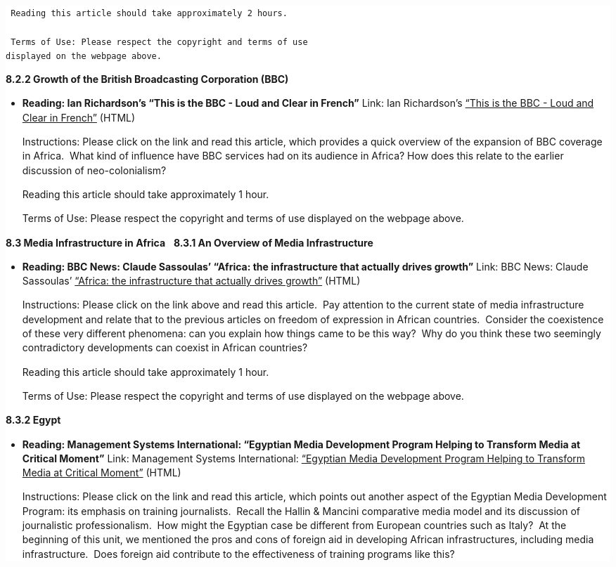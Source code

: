      Reading this article should take approximately 2 hours.  
      
     Terms of Use: Please respect the copyright and terms of use
    displayed on the webpage above.

**8.2.2 Growth of the British Broadcasting Corporation (BBC)** <span
id="8.2.2"></span> 
-   **Reading: Ian Richardson’s “This is the BBC - Loud and Clear in
    French”**
    Link: Ian Richardson’s [“This is the BBC - Loud and Clear in
    French”](http://www.richardsonmedia.co.uk/loudandclear.html) (HTML)  
      
     Instructions: Please click on the link and read this article, which
    provides a quick overview of the expansion of BBC coverage in
    Africa.  What kind of influence have BBC services had on its
    audience in Africa? How does this relate to the earlier discussion
    of neo-colonialism?  
      
     Reading this article should take approximately 1 hour.  
      
     Terms of Use: Please respect the copyright and terms of use
    displayed on the webpage above.

**8.3 Media Infrastructure in Africa** <span id="8.3"></span> 
**8.3.1 An Overview of Media Infrastructure** <span id="8.3.1"></span> 
-   **Reading: BBC News: Claude Sassoulas’ “Africa: the infrastructure
    that actually drives growth”**
    Link: BBC News: Claude Sassoulas’ [“Africa: the infrastructure that
    actually drives
    growth”](http://www.bbc.co.uk/news/business-18699197) (HTML)  
      
     Instructions: Please click on the link above and read this
    article.  Pay attention to the current state of media infrastructure
    development and relate that to the previous articles on freedom of
    expression in African countries.  Consider the coexistence of these
    very different phenomena: can you explain how things came to be this
    way?  Why do you think these two seemingly contradictory
    developments can coexist in African countries?  
      
     Reading this article should take approximately 1 hour.  
      
     Terms of Use: Please respect the copyright and terms of use
    displayed on the webpage above.

**8.3.2 Egypt** <span id="8.3.2"></span> 
-   **Reading: Management Systems International: “Egyptian Media
    Development Program Helping to Transform Media at Critical Moment”**
    Link: Management Systems International: [“Egyptian Media Development
    Program Helping to Transform Media at Critical
    Moment”](http://www.msiworldwide.com/project/egyptian-media-development-program-helping-to-transform-media-at-critical-moment/) (HTML)  
      
     Instructions: Please click on the link and read this article, which
    points out another aspect of the Egyptian Media Development Program:
    its emphasis on training journalists.  Recall the Hallin & Mancini
    comparative media model and its discussion of journalistic
    professionalism.  How might the Egyptian case be different from
    European countries such as Italy?  At the beginning of this unit, we
    mentioned the pros and cons of foreign aid in developing African
    infrastructures, including media infrastructure.  Does foreign aid
    contribute to the effectiveness of training programs like this?  
      